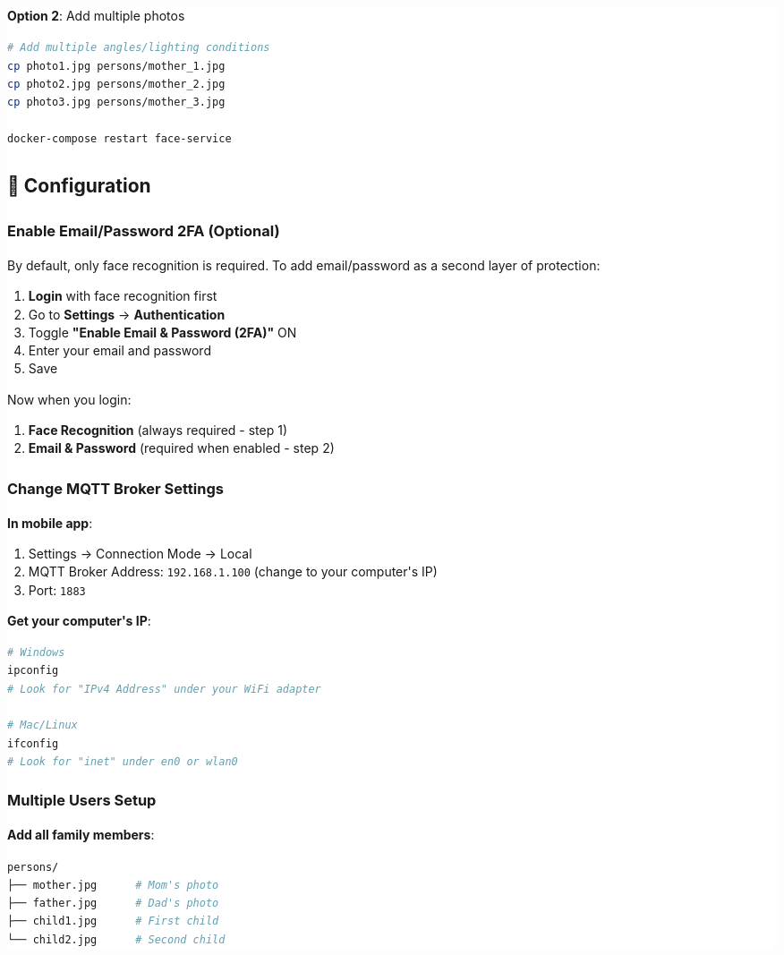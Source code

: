 **Option 2**: Add multiple photos
```bash
# Add multiple angles/lighting conditions
cp photo1.jpg persons/mother_1.jpg
cp photo2.jpg persons/mother_2.jpg
cp photo3.jpg persons/mother_3.jpg

docker-compose restart face-service
```

## 🔧 Configuration

### Enable Email/Password 2FA (Optional)

By default, only face recognition is required. To add email/password as a second layer of protection:

1. **Login** with face recognition first
2. Go to **Settings** → **Authentication**
3. Toggle **"Enable Email & Password (2FA)"** ON
4. Enter your email and password
5. Save

Now when you login:
1. **Face Recognition** (always required - step 1)
2. **Email & Password** (required when enabled - step 2)

### Change MQTT Broker Settings

**In mobile app**:
1. Settings → Connection Mode → Local
2. MQTT Broker Address: `192.168.1.100` (change to your computer's IP)
3. Port: `1883`

**Get your computer's IP**:
```bash
# Windows
ipconfig
# Look for "IPv4 Address" under your WiFi adapter

# Mac/Linux
ifconfig
# Look for "inet" under en0 or wlan0
```

### Multiple Users Setup

**Add all family members**:
```bash
persons/
├── mother.jpg      # Mom's photo
├── father.jpg      # Dad's photo
├── child1.jpg      # First child
└── child2.jpg      # Second child
```
